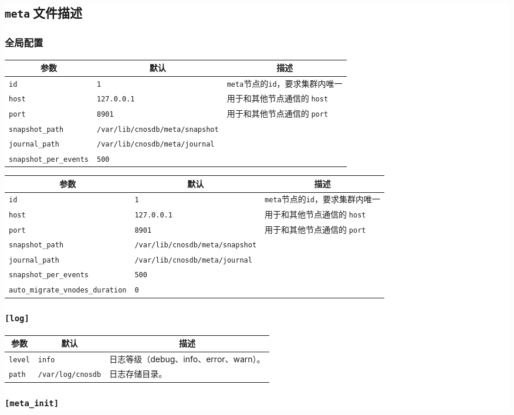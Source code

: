 ## `meta` 文件描述

### 全局配置

<Tabs groupId="editions">

<TabItem value="Community" label="社区版">

| 参数                  | 默认                            | 描述                             |
| --------------------- | ------------------------------- | -------------------------------- |
| `id`                  | `1`                             | `meta`节点的`id`，要求集群内唯一 |
| `host`                | `127.0.0.1`                     | 用于和其他节点通信的 `host`      |
| `port`                | `8901`                          | 用于和其他节点通信的 `port`      |
| `snapshot_path`       | `/var/lib/cnosdb/meta/snapshot` |                                  |
| `journal_path`        | `/var/lib/cnosdb/meta/journal`  |                                  |
| `snapshot_per_events` | `500`                           |                                  |

</TabItem>

<TabItem value="Enterprise" label="企业版">

| 参数                           | 默认                            | 描述                             |
| ------------------------------ | ------------------------------- | -------------------------------- |
| `id`                           | `1`                             | `meta`节点的`id`，要求集群内唯一 |
| `host`                         | `127.0.0.1`                     | 用于和其他节点通信的 `host`      |
| `port`                         | `8901`                          | 用于和其他节点通信的 `port`      |
| `snapshot_path`                | `/var/lib/cnosdb/meta/snapshot` |                                  |
| `journal_path`                 | `/var/lib/cnosdb/meta/journal`  |                                  |
| `snapshot_per_events`          | `500`                           |                                  |
| `auto_migrate_vnodes_duration` | `0`                             |                                  |

</TabItem>

</Tabs>

### `[log]`

| 参数    | 默认              | 描述                                   |
| ------- | ----------------- | -------------------------------------- |
| `level` | `info`            | 日志等级（debug、info、error、warn）。 |
| `path`  | `/var/log/cnosdb` | 日志存储目录。                         |

### `[meta_init]`
